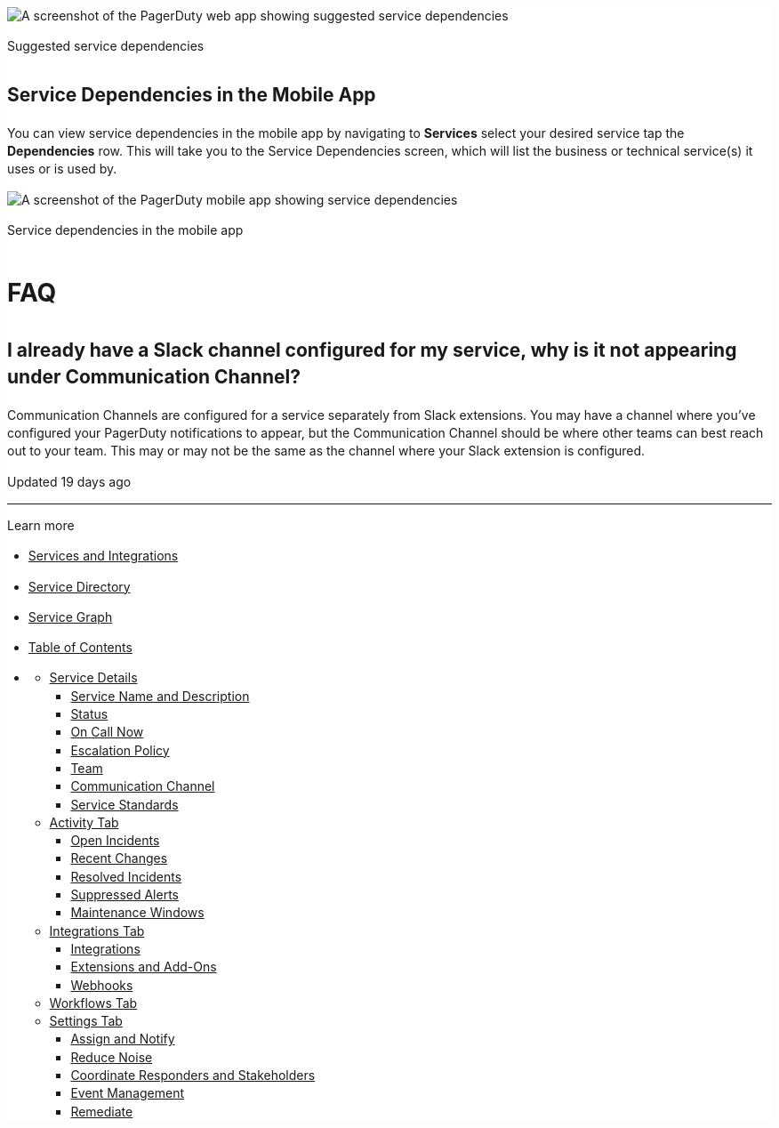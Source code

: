 ![A screenshot of the PagerDuty web app showing suggested service dependencies](https://files.readme.io/9367d51-image7.png "image7.png")



Suggested service dependencies



Service Dependencies in the Mobile App
--------------------------------------

You can view service dependencies in the mobile app by navigating to **Services**  select your desired service  tap the **Dependencies** row. This will take you to the Service Dependencies screen, which will list the business or technical service(s) it uses or is used by.

![A screenshot of the PagerDuty mobile app showing service dependencies](https://files.readme.io/5afac94-image11.png "image11.png")



Service dependencies in the mobile app



FAQ
===

I already have a Slack channel configured for my service, why is it not appearing under Communication Channel?
--------------------------------------------------------------------------------------------------------------

Communication Channels are configured for a service separately from Slack extensions. You may have a channel where you’ve configured your PagerDuty notifications to appear, but the Communication Channel should be where other teams can best reach out to your team. This may or may not be the same as the channel where your Slack extension is configured.

Updated 19 days ago

---

Learn more

* [Services and Integrations](/main/docs/services-and-integrations)
* [Service Directory](/main/docs/service-directory)
* [Service Graph](/main/docs/service-graph)

* [Table of Contents](#)
* + [Service Details](#service-details)
    - [Service Name and Description](#service-name-and-description)
    - [Status](#status)
    - [On Call Now](#on-call-now)
    - [Escalation Policy](#escalation-policy)
    - [Team](#team)
    - [Communication Channel](#communication-channel)
    - [Service Standards](#service-standards)
  + [Activity Tab](#activity-tab)
    - [Open Incidents](#open-incidents)
    - [Recent Changes](#recent-changes)
    - [Resolved Incidents](#resolved-incidents)
    - [Suppressed Alerts](#suppressed-alerts)
    - [Maintenance Windows](#maintenance-windows)
  + [Integrations Tab](#integrations-tab)
    - [Integrations](#integrations)
    - [Extensions and Add-Ons](#extensions-and-add-ons)
    - [Webhooks](#webhooks)
  + [Workflows Tab](#workflows-tab)
  + [Settings Tab](#settings-tab)
    - [Assign and Notify](#assign-and-notify)
    - [Reduce Noise](#reduce-noise)
    - [Coordinate Responders and Stakeholders](#coordinate-responders-and-stakeholders)
    - [Event Management](#event-management)
    - [Remediate](#remediate)